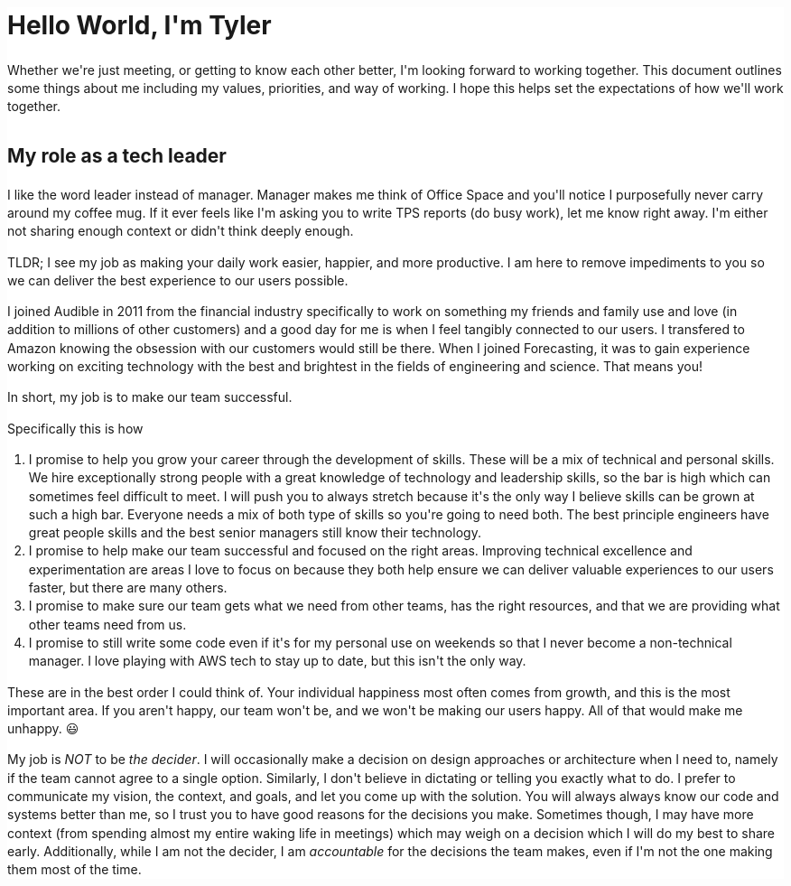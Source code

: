 # Hello World, I'm Tyler

Whether we're just meeting, or getting to know each other better, I'm looking forward to working together. This document outlines some things about me including my values, priorities, and way of working. I hope this helps set the expectations of how we'll work together.

## My role as a tech leader

I like the word leader instead of manager. Manager makes me think of Office Space and you'll notice I purposefully never carry around my coffee mug. If it ever feels like I'm asking you to write TPS reports (do busy work), let me know right away. I'm either not sharing enough context or didn't think deeply enough.

TLDR; I see my job as making your daily work easier, happier, and more productive. I am here to remove impediments to you so we can deliver the best experience to our users possible.

I joined Audible in 2011 from the financial industry specifically to work on something my friends and family use and love (in addition to millions of other customers) and a good day for me is when I feel tangibly connected to our users. I transfered to Amazon knowing the obsession with our customers would still be there. When I joined Forecasting, it was to gain experience working on exciting technology with the best and brightest in the fields of engineering and science. That means you!

In short, my job is to make our team successful. 

Specifically this is how
1. I promise to help you grow your career through the development of skills. These will be a mix of technical and personal skills. We hire exceptionally strong people with a great knowledge of technology and leadership skills, so the bar is high which can sometimes feel difficult to meet. I will push you to always stretch because it's the only way I believe skills can be grown at such a high bar. Everyone needs a mix of both type of skills so you're going to need both. The best principle engineers have great people skills and the best senior managers still know their technology.
2. I promise to help make our team successful and focused on the right areas. Improving technical excellence and experimentation are areas I love to focus on because they both help ensure we can deliver valuable experiences to our users faster, but there are many others.
3. I promise to make sure our team gets what we need from other teams, has the right resources, and that we are providing what other teams need from us.
4. I promise to still write some code even if it's for my personal use on weekends so that I never become a non-technical manager. I love playing with AWS tech to stay up to date, but this isn't the only way.

These are in the best order I could think of. Your individual happiness most often comes from growth, and this is the most important area. If you aren't happy, our team won't be, and we won't be making our users happy. All of that would make me unhappy. :smiley:

My job is *NOT* to be _the decider_. I will occasionally make a decision on design approaches or architecture when I need to, namely if the team cannot agree to a single option. Similarly, I don't believe in dictating or telling you exactly what to do. I prefer to communicate my vision, the context, and goals, and let you come up with the solution. You will always always know our code and systems better than me, so I trust you to have good reasons for the decisions you make. Sometimes though, I may have more context (from spending almost my entire waking life in meetings) which may weigh on a decision which I will do my best to share early. Additionally, while I am not the decider, I am _accountable_ for the decisions the team makes, even if I'm not the one making them most of the time.
